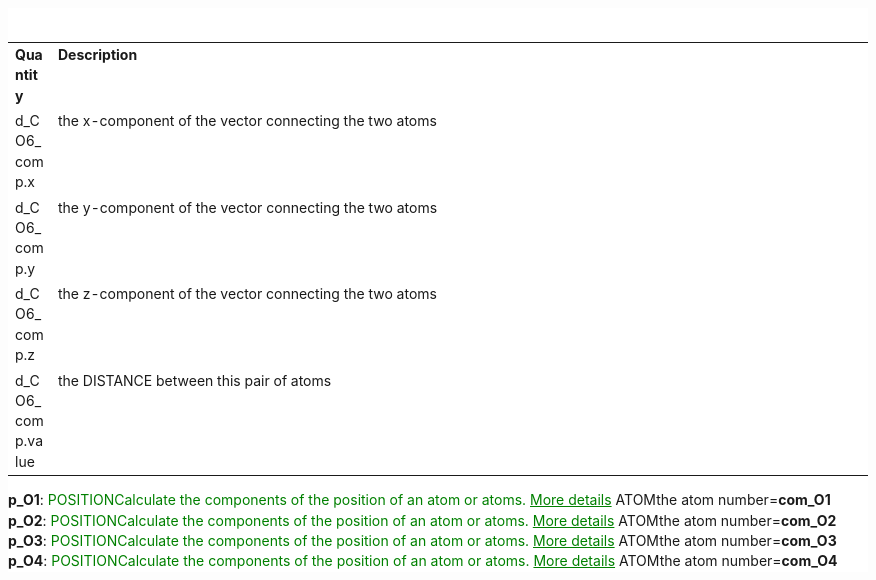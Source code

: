 <br/><span style="display:none;" id="data/plumed_analysis/pyrogallolarene/plumed_rewCVs.datd_CO6_comp">The DISTANCE action with label <b>d_CO6_comp</b> calculates the following quantities:<table  align="center" frame="void" width="95%" cellpadding="5%"><tr><td width="5%"><b> Quantity </b>  </td><td><b> Description </b> </td></tr><tr><td width="5%">d_CO6_comp.x</td><td>the x-component of the vector connecting the two atoms</td></tr><tr><td width="5%">d_CO6_comp.y</td><td>the y-component of the vector connecting the two atoms</td></tr><tr><td width="5%">d_CO6_comp.z</td><td>the z-component of the vector connecting the two atoms</td></tr><tr><td width="5%">d_CO6_comp.value</td><td>the DISTANCE between this pair of atoms</td></tr></table></span><b name="data/plumed_analysis/pyrogallolarene/plumed_rewCVs.datp_O1" onclick='showPath("data/plumed_analysis/pyrogallolarene/plumed_rewCVs.dat","data/plumed_analysis/pyrogallolarene/plumed_rewCVs.datp_O1","data/plumed_analysis/pyrogallolarene/plumed_rewCVs.datp_O1","brown")'>p_O1</b>: <span class="plumedtooltip" style="color:green">POSITION<span class="right">Calculate the components of the position of an atom or atoms. <a href="https://www.plumed.org/doc-master/user-doc/html/POSITION" style="color:green">More details</a><i></i></span></span> <span class="plumedtooltip">ATOM<span class="right">the atom number<i></i></span></span>=<b name="data/plumed_analysis/pyrogallolarene/plumed_rewCVs.datcom_O1">com_O1</b>
<span style="display:none;" id="data/plumed_analysis/pyrogallolarene/plumed_rewCVs.datp_O1">The POSITION action with label <b>p_O1</b> calculates the following quantities:<table  align="center" frame="void" width="95%" cellpadding="5%"><tr><td width="5%"><b> Quantity </b>  </td><td><b> Description </b> </td></tr><tr><td width="5%">p_O1.x</td><td>the x-component of the atom position</td></tr><tr><td width="5%">p_O1.y</td><td>the y-component of the atom position</td></tr><tr><td width="5%">p_O1.z</td><td>the z-component of the atom position</td></tr></table></span><b name="data/plumed_analysis/pyrogallolarene/plumed_rewCVs.datp_O2" onclick='showPath("data/plumed_analysis/pyrogallolarene/plumed_rewCVs.dat","data/plumed_analysis/pyrogallolarene/plumed_rewCVs.datp_O2","data/plumed_analysis/pyrogallolarene/plumed_rewCVs.datp_O2","brown")'>p_O2</b>: <span class="plumedtooltip" style="color:green">POSITION<span class="right">Calculate the components of the position of an atom or atoms. <a href="https://www.plumed.org/doc-master/user-doc/html/POSITION" style="color:green">More details</a><i></i></span></span> <span class="plumedtooltip">ATOM<span class="right">the atom number<i></i></span></span>=<b name="data/plumed_analysis/pyrogallolarene/plumed_rewCVs.datcom_O2">com_O2</b>
<span style="display:none;" id="data/plumed_analysis/pyrogallolarene/plumed_rewCVs.datp_O2">The POSITION action with label <b>p_O2</b> calculates the following quantities:<table  align="center" frame="void" width="95%" cellpadding="5%"><tr><td width="5%"><b> Quantity </b>  </td><td><b> Description </b> </td></tr><tr><td width="5%">p_O2.x</td><td>the x-component of the atom position</td></tr><tr><td width="5%">p_O2.y</td><td>the y-component of the atom position</td></tr><tr><td width="5%">p_O2.z</td><td>the z-component of the atom position</td></tr></table></span><b name="data/plumed_analysis/pyrogallolarene/plumed_rewCVs.datp_O3" onclick='showPath("data/plumed_analysis/pyrogallolarene/plumed_rewCVs.dat","data/plumed_analysis/pyrogallolarene/plumed_rewCVs.datp_O3","data/plumed_analysis/pyrogallolarene/plumed_rewCVs.datp_O3","brown")'>p_O3</b>: <span class="plumedtooltip" style="color:green">POSITION<span class="right">Calculate the components of the position of an atom or atoms. <a href="https://www.plumed.org/doc-master/user-doc/html/POSITION" style="color:green">More details</a><i></i></span></span> <span class="plumedtooltip">ATOM<span class="right">the atom number<i></i></span></span>=<b name="data/plumed_analysis/pyrogallolarene/plumed_rewCVs.datcom_O3">com_O3</b>
<span style="display:none;" id="data/plumed_analysis/pyrogallolarene/plumed_rewCVs.datp_O3">The POSITION action with label <b>p_O3</b> calculates the following quantities:<table  align="center" frame="void" width="95%" cellpadding="5%"><tr><td width="5%"><b> Quantity </b>  </td><td><b> Description </b> </td></tr><tr><td width="5%">p_O3.x</td><td>the x-component of the atom position</td></tr><tr><td width="5%">p_O3.y</td><td>the y-component of the atom position</td></tr><tr><td width="5%">p_O3.z</td><td>the z-component of the atom position</td></tr></table></span><b name="data/plumed_analysis/pyrogallolarene/plumed_rewCVs.datp_O4" onclick='showPath("data/plumed_analysis/pyrogallolarene/plumed_rewCVs.dat","data/plumed_analysis/pyrogallolarene/plumed_rewCVs.datp_O4","data/plumed_analysis/pyrogallolarene/plumed_rewCVs.datp_O4","brown")'>p_O4</b>: <span class="plumedtooltip" style="color:green">POSITION<span class="right">Calculate the components of the position of an atom or atoms. <a href="https://www.plumed.org/doc-master/user-doc/html/POSITION" style="color:green">More details</a><i></i></span></span> <span class="plumedtooltip">ATOM<span class="right">the atom number<i></i></span></span>=<b name="data/plumed_analysis/pyrogallolarene/plumed_rewCVs.datcom_O4">com_O4</b>